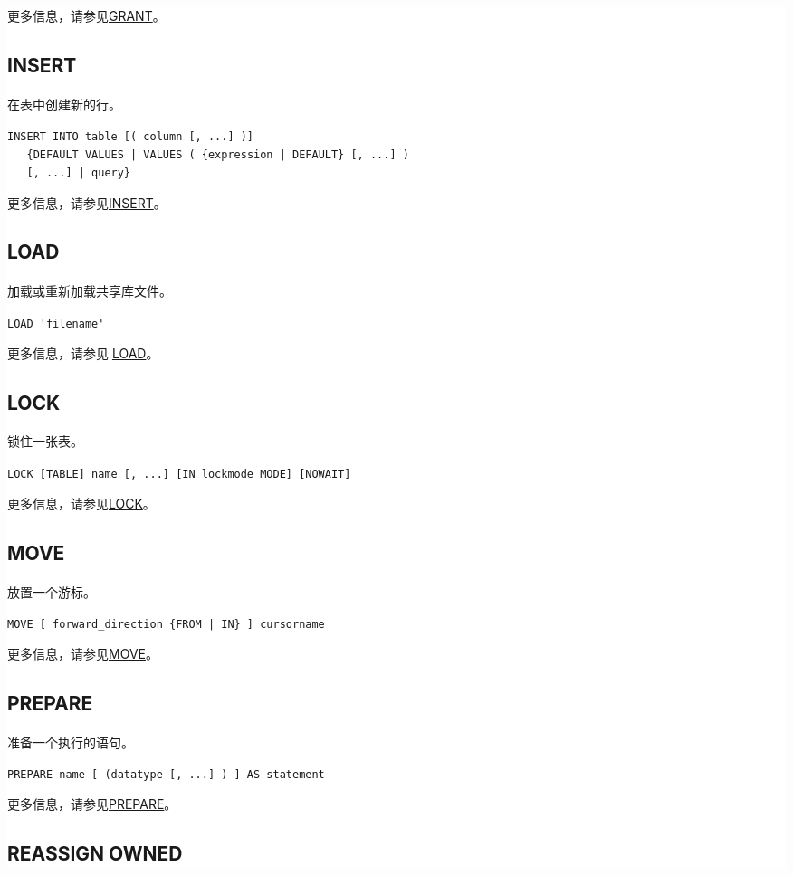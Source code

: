 更多信息，请参见[GRANT](http://docs.greenplum.org/6-4/ref_guide/sql_commands/GRANT.html)。

## INSERT

在表中创建新的行。

```
INSERT INTO table [( column [, ...] )]
   {DEFAULT VALUES | VALUES ( {expression | DEFAULT} [, ...] ) 
   [, ...] | query}
```

更多信息，请参见[INSERT](http://docs.greenplum.org/6-4/ref_guide/sql_commands/INSERT.html)。

## LOAD

加载或重新加载共享库文件。

```
LOAD 'filename'
```

更多信息，请参见 [LOAD](http://docs.greenplum.org/6-4/ref_guide/sql_commands/LOAD.html)。

## LOCK

锁住一张表。

```
LOCK [TABLE] name [, ...] [IN lockmode MODE] [NOWAIT]
```

更多信息，请参见[LOCK](http://docs.greenplum.org/6-4/ref_guide/sql_commands/LOCK.html)。

## MOVE

放置一个游标。

```
MOVE [ forward_direction {FROM | IN} ] cursorname
```

更多信息，请参见[MOVE](http://docs.greenplum.org/6-4/ref_guide/sql_commands/MOVE.html)。

## PREPARE

准备一个执行的语句。

```
PREPARE name [ (datatype [, ...] ) ] AS statement
```

更多信息，请参见[PREPARE](http://docs.greenplum.org/6-4/ref_guide/sql_commands/PREPARE.html)。

## REASSIGN OWNED
